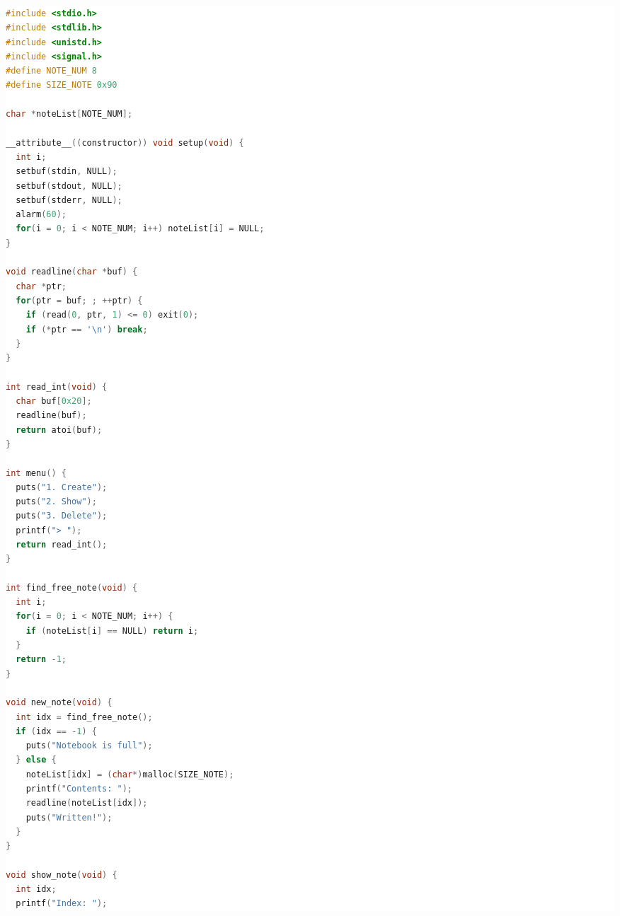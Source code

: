 ```c
#include <stdio.h>
#include <stdlib.h>
#include <unistd.h>
#include <signal.h>
#define NOTE_NUM 8
#define SIZE_NOTE 0x90

char *noteList[NOTE_NUM];

__attribute__((constructor)) void setup(void) {
  int i;
  setbuf(stdin, NULL);
  setbuf(stdout, NULL);
  setbuf(stderr, NULL);
  alarm(60);
  for(i = 0; i < NOTE_NUM; i++) noteList[i] = NULL;
}

void readline(char *buf) {
  char *ptr;
  for(ptr = buf; ; ++ptr) {
    if (read(0, ptr, 1) <= 0) exit(0);
    if (*ptr == '\n') break;
  }
}

int read_int(void) {
  char buf[0x20];
  readline(buf);
  return atoi(buf);
}

int menu() {
  puts("1. Create");
  puts("2. Show");
  puts("3. Delete");
  printf("> ");
  return read_int();
}

int find_free_note(void) {
  int i;
  for(i = 0; i < NOTE_NUM; i++) {
    if (noteList[i] == NULL) return i;
  }
  return -1;
}

void new_note(void) {
  int idx = find_free_note();
  if (idx == -1) {
    puts("Notebook is full");
  } else {
    noteList[idx] = (char*)malloc(SIZE_NOTE);
    printf("Contents: ");
    readline(noteList[idx]);
    puts("Written!");
  }
}

void show_note(void) {
  int idx;
  printf("Index: ");
```